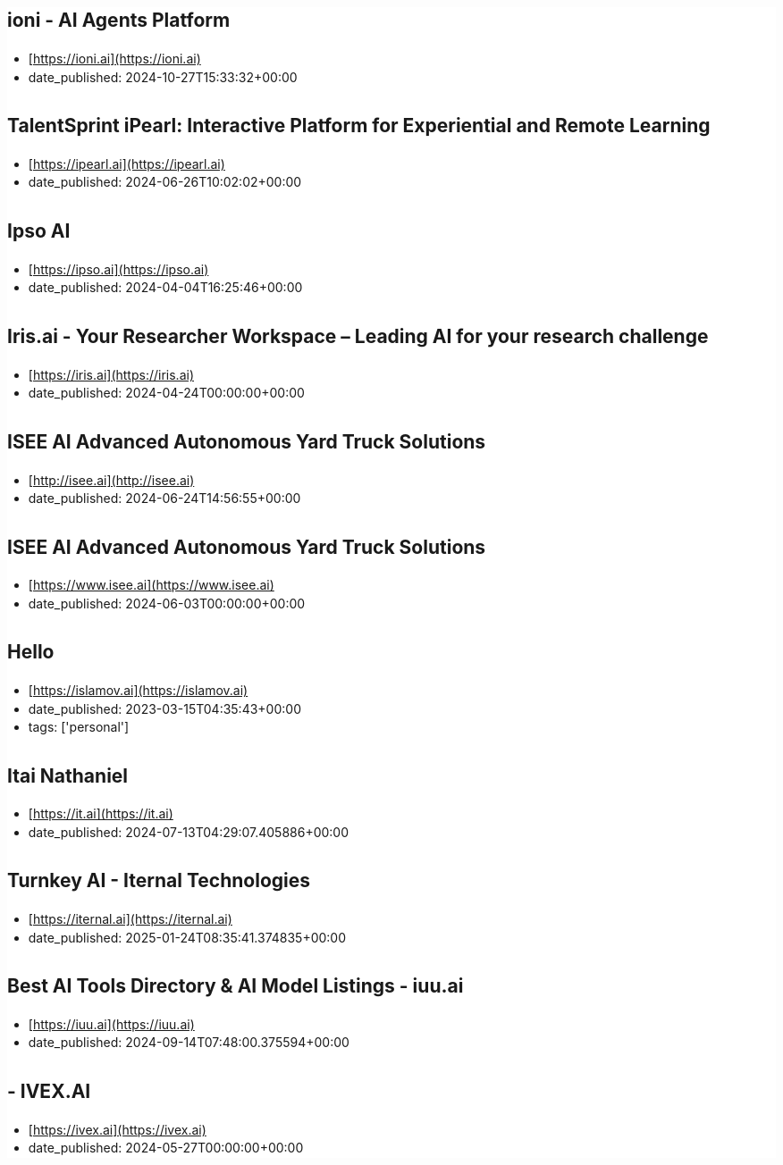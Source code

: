  ## ioni - AI Agents Platform
 - [https://ioni.ai](https://ioni.ai)
 - date_published: 2024-10-27T15:33:32+00:00

 ## TalentSprint iPearl: Interactive Platform for Experiential and Remote Learning
 - [https://ipearl.ai](https://ipearl.ai)
 - date_published: 2024-06-26T10:02:02+00:00

 ## Ipso AI
 - [https://ipso.ai](https://ipso.ai)
 - date_published: 2024-04-04T16:25:46+00:00

 ## Iris.ai - Your Researcher Workspace – Leading AI for your research challenge
 - [https://iris.ai](https://iris.ai)
 - date_published: 2024-04-24T00:00:00+00:00

 ## ISEE AI Advanced Autonomous Yard Truck Solutions
 - [http://isee.ai](http://isee.ai)
 - date_published: 2024-06-24T14:56:55+00:00

 ## ISEE AI Advanced Autonomous Yard Truck Solutions
 - [https://www.isee.ai](https://www.isee.ai)
 - date_published: 2024-06-03T00:00:00+00:00

 ## Hello
 - [https://islamov.ai](https://islamov.ai)
 - date_published: 2023-03-15T04:35:43+00:00
 - tags: ['personal']

 ## Itai Nathaniel
 - [https://it.ai](https://it.ai)
 - date_published: 2024-07-13T04:29:07.405886+00:00

 ## Turnkey AI - Iternal Technologies
 - [https://iternal.ai](https://iternal.ai)
 - date_published: 2025-01-24T08:35:41.374835+00:00

 ## Best AI Tools Directory & AI Model Listings - iuu.ai
 - [https://iuu.ai](https://iuu.ai)
 - date_published: 2024-09-14T07:48:00.375594+00:00

 ## - IVEX.AI
 - [https://ivex.ai](https://ivex.ai)
 - date_published: 2024-05-27T00:00:00+00:00
